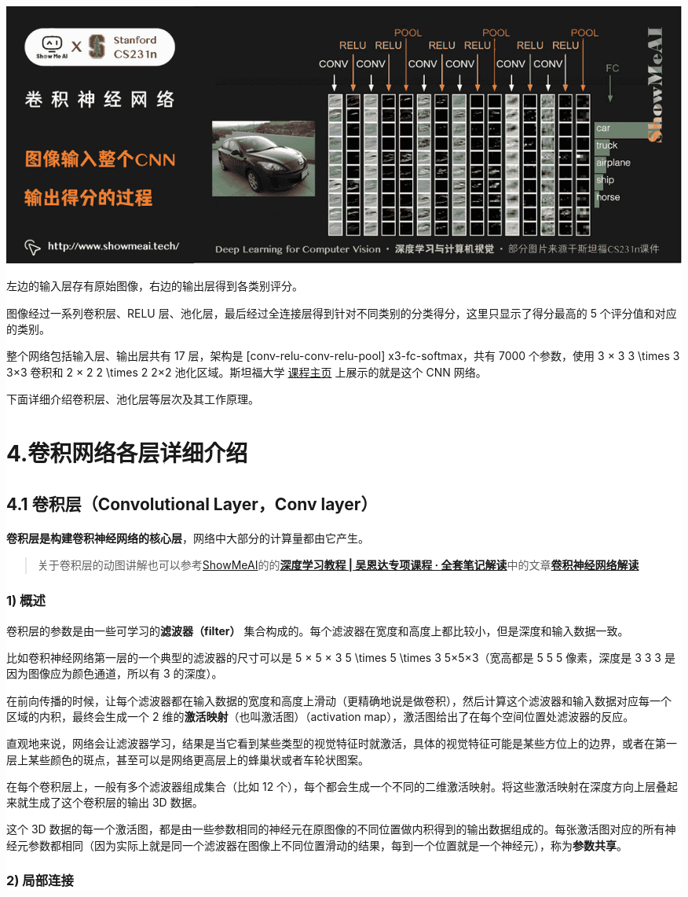 ![卷积神经网络; 图像输入整个 CNN; 输出得分的过程](img/f0febbde72ea382f764808900871b4fa.png)

左边的输入层存有原始图像，右边的输出层得到各类别评分。

图像经过一系列卷积层、RELU 层、池化层，最后经过全连接层得到针对不同类别的分类得分，这里只显示了得分最高的 5 个评分值和对应的类别。

整个网络包括输入层、输出层共有 17 层，架构是 [conv-relu-conv-relu-pool] x3-fc-softmax，共有 7000 个参数，使用 3 × 3 3 \times 3 3×3 卷积和 2 × 2 2 \times 2 2×2 池化区域。斯坦福大学 [课程主页](http://cs231n.stanford.edu/) 上展示的就是这个 CNN 网络。

下面详细介绍卷积层、池化层等层次及其工作原理。

# 4.卷积网络各层详细介绍

## 4.1 卷积层（Convolutional Layer，Conv layer）

**卷积层是构建卷积神经网络的核心层**，网络中大部分的计算量都由它产生。

> 关于卷积层的动图讲解也可以参考[ShowMeAI](http://www.showmeai.tech/)的的[**深度学习教程 | 吴恩达专项课程 · 全套笔记解读**](http://www.showmeai.tech/tutorials/35)中的文章[**卷积神经网络解读**](http://www.showmeai.tech/article-detail/221)

### 1) 概述

卷积层的参数是由一些可学习的**滤波器（filter）** 集合构成的。每个滤波器在宽度和高度上都比较小，但是深度和输入数据一致。

比如卷积神经网络第一层的一个典型的滤波器的尺寸可以是 5 × 5 × 3 5 \times 5 \times 3 5×5×3（宽高都是 5 5 5 像素，深度是 3 3 3 是因为图像应为颜色通道，所以有 3 的深度）。

在前向传播的时候，让每个滤波器都在输入数据的宽度和高度上滑动（更精确地说是做卷积），然后计算这个滤波器和输入数据对应每一个区域的内积，最终会生成一个 2 维的**激活映射**（也叫激活图）（activation map），激活图给出了在每个空间位置处滤波器的反应。

直观地来说，网络会让滤波器学习，结果是当它看到某些类型的视觉特征时就激活，具体的视觉特征可能是某些方位上的边界，或者在第一层上某些颜色的斑点，甚至可以是网络更高层上的蜂巢状或者车轮状图案。

在每个卷积层上，一般有多个滤波器组成集合（比如 12 个），每个都会生成一个不同的二维激活映射。将这些激活映射在深度方向上层叠起来就生成了这个卷积层的输出 3D 数据。

这个 3D 数据的每一个激活图，都是由一些参数相同的神经元在原图像的不同位置做内积得到的输出数据组成的。每张激活图对应的所有神经元参数都相同（因为实际上就是同一个滤波器在图像上不同位置滑动的结果，每到一个位置就是一个神经元），称为**参数共享**。

### 2) 局部连接
